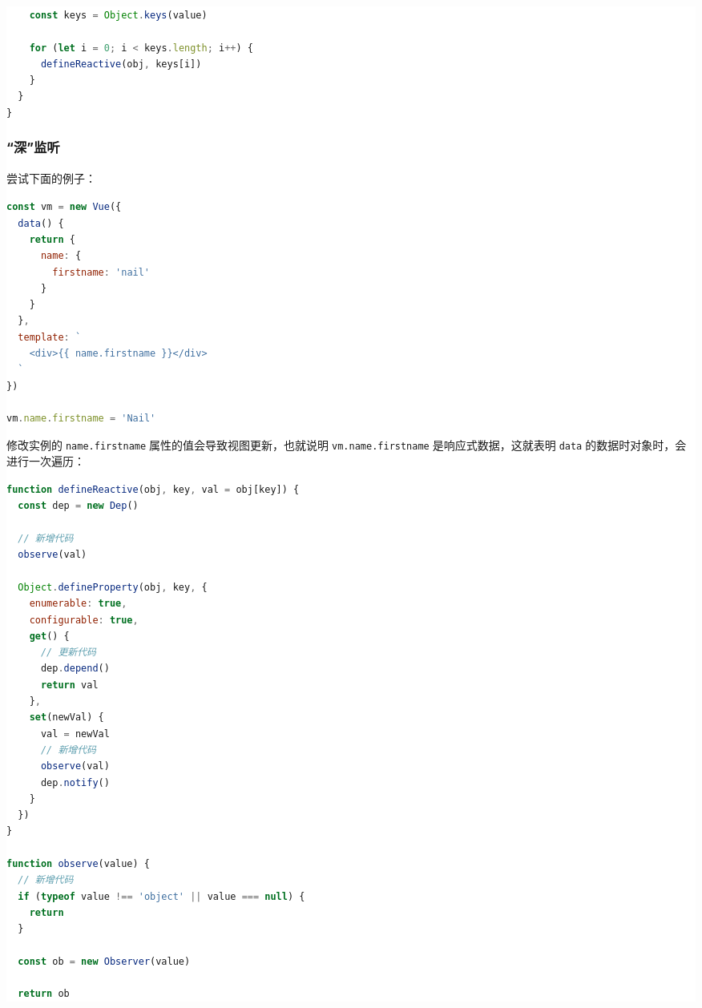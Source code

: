 ```js
    const keys = Object.keys(value)

    for (let i = 0; i < keys.length; i++) {
      defineReactive(obj, keys[i])
    }
  }
}
```

### “深”监听

尝试下面的例子：

```js
const vm = new Vue({
  data() {
    return {
      name: {
        firstname: 'nail'
      }
    }
  },
  template: `
    <div>{{ name.firstname }}</div>
  `
})

vm.name.firstname = 'Nail'
```

修改实例的 `name.firstname` 属性的值会导致视图更新，也就说明 `vm.name.firstname` 是响应式数据，这就表明 `data` 的数据时对象时，会进行一次遍历：

```js
function defineReactive(obj, key, val = obj[key]) {
  const dep = new Dep()

  // 新增代码
  observe(val)

  Object.defineProperty(obj, key, {
    enumerable: true,
    configurable: true,
    get() {
      // 更新代码
      dep.depend()
      return val
    },
    set(newVal) {
      val = newVal
      // 新增代码
      observe(val)
      dep.notify()
    }
  })
}

function observe(value) {
  // 新增代码
  if (typeof value !== 'object' || value === null) {
    return
  }

  const ob = new Observer(value)

  return ob
```